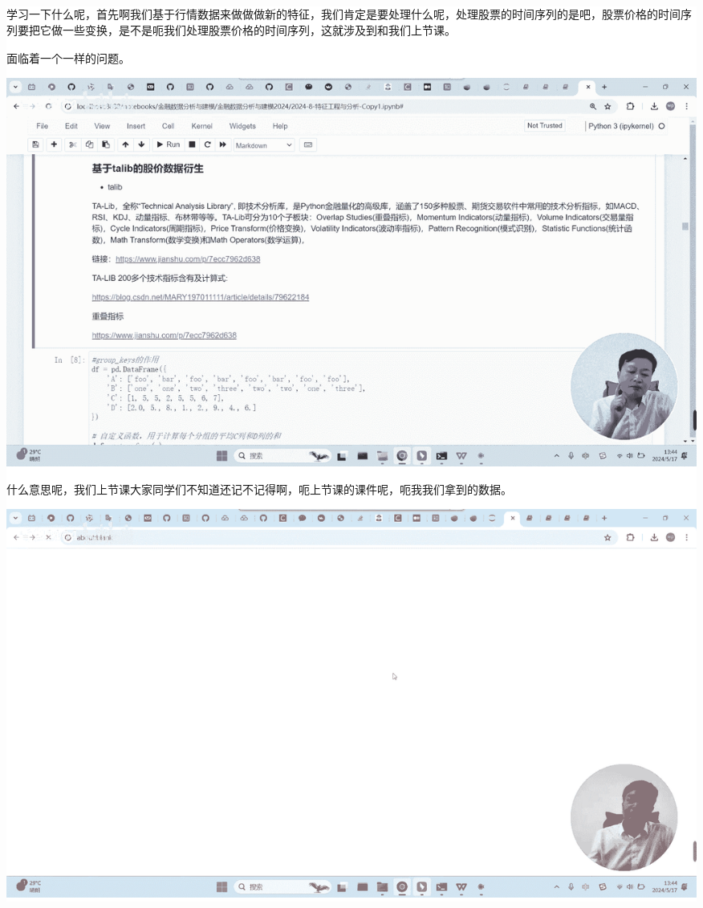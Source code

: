学习一下什么呢，首先啊我们基于行情数据来做做做新的特征，我们肯定是要处理什么呢，处理股票的时间序列的是吧，股票价格的时间序列要把它做一些变换，是不是呃我们处理股票价格的时间序列，这就涉及到和我们上节课。

面临着一个一样的问题。

![](img/a3996a4402507f3dfac4c7fedddcd3ee_88.png)

什么意思呢，我们上节课大家同学们不知道还记不记得啊，呃上节课的课件呢，呃我我们拿到的数据。

![](img/a3996a4402507f3dfac4c7fedddcd3ee_90.png)
